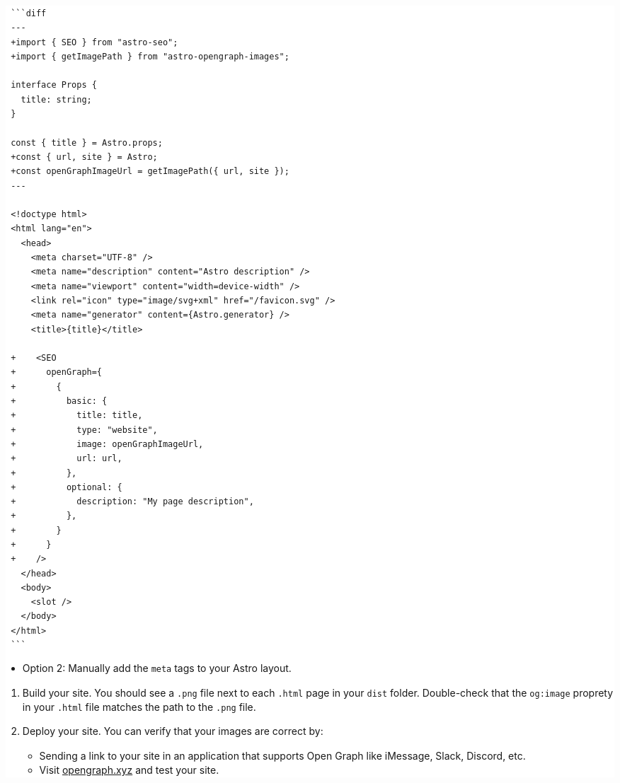      ```diff
     ---
     +import { SEO } from "astro-seo";
     +import { getImagePath } from "astro-opengraph-images";

     interface Props {
       title: string;
     }

     const { title } = Astro.props;
     +const { url, site } = Astro;
     +const openGraphImageUrl = getImagePath({ url, site });
     ---

     <!doctype html>
     <html lang="en">
       <head>
         <meta charset="UTF-8" />
         <meta name="description" content="Astro description" />
         <meta name="viewport" content="width=device-width" />
         <link rel="icon" type="image/svg+xml" href="/favicon.svg" />
         <meta name="generator" content={Astro.generator} />
         <title>{title}</title>

     +    <SEO
     +      openGraph={
     +        {
     +          basic: {
     +            title: title,
     +            type: "website",
     +            image: openGraphImageUrl,
     +            url: url,
     +          },
     +          optional: {
     +            description: "My page description",
     +          },
     +        }
     +      }
     +    />
       </head>
       <body>
         <slot />
       </body>
     </html>
     ```

   - Option 2: Manually add the `meta` tags to your Astro layout.

1. Build your site. You should see a `.png` file next to each `.html` page in your `dist` folder. Double-check that the `og:image` proprety in your `.html` file matches the path to the `.png` file.

1. Deploy your site. You can verify that your images are correct by:

   - Sending a link to your site in an application that supports Open Graph like iMessage, Slack, Discord, etc.
   - Visit [opengraph.xyz](http://opengraph.xyz/) and test your site.
